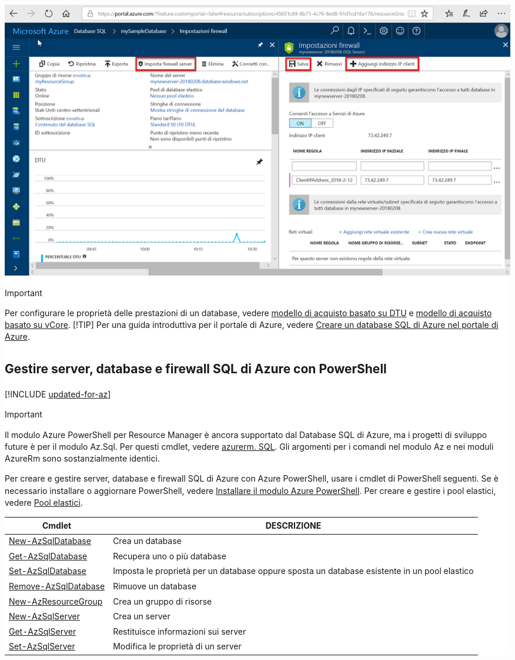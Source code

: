    ![Regola del firewall del server](./media/sql-database-get-started-portal/server-firewall-rule.png)

> [!IMPORTANT]
> Per configurare le proprietà delle prestazioni di un database, vedere [modello di acquisto basato su DTU](sql-database-service-tiers-dtu.md) e [modello di acquisto basato su vCore](sql-database-service-tiers-vcore.md).
> [!TIP]
> Per una guida introduttiva per il portale di Azure, vedere [Creare un database SQL di Azure nel portale di Azure](sql-database-single-database-get-started.md).

## <a name="manage-azure-sql-servers-databases-and-firewalls-using-powershell"></a>Gestire server, database e firewall SQL di Azure con PowerShell

[!INCLUDE [updated-for-az](../../includes/updated-for-az.md)]
> [!IMPORTANT]
> Il modulo Azure PowerShell per Resource Manager è ancora supportato dal Database SQL di Azure, ma i progetti di sviluppo future è per il modulo Az.Sql. Per questi cmdlet, vedere [azurerm. SQL](https://docs.microsoft.com/powershell/module/AzureRM.Sql/). Gli argomenti per i comandi nel modulo Az e nei moduli AzureRm sono sostanzialmente identici.

Per creare e gestire server, database e firewall SQL di Azure con Azure PowerShell, usare i cmdlet di PowerShell seguenti. Se è necessario installare o aggiornare PowerShell, vedere [Installare il modulo Azure PowerShell](/powershell/azure/install-az-ps). Per creare e gestire i pool elastici, vedere [Pool elastici](sql-database-elastic-pool.md).

| Cmdlet | DESCRIZIONE |
| --- | --- |
|[New-AzSqlDatabase](/powershell/module/az.sql/new-azsqldatabase)|Crea un database |
|[Get-AzSqlDatabase](/powershell/module/az.sql/get-azsqldatabase)|Recupera uno o più database|
|[Set-AzSqlDatabase](/powershell/module/az.sql/set-azsqldatabase)|Imposta le proprietà per un database oppure sposta un database esistente in un pool elastico|
|[Remove-AzSqlDatabase](/powershell/module/az.sql/remove-azsqldatabase)|Rimuove un database|
|[New-AzResourceGroup](/powershell/module/az.resources/new-azresourcegroup)|Crea un gruppo di risorse|
|[New-AzSqlServer](/powershell/module/az.sql/new-azsqlserver)|Crea un server|
|[Get-AzSqlServer](/powershell/module/az.sql/get-azsqlserver)|Restituisce informazioni sui server|
|[Set-AzSqlServer](https://docs.microsoft.com/powershell/module/az.sql/set-azsqlserver)|Modifica le proprietà di un server|